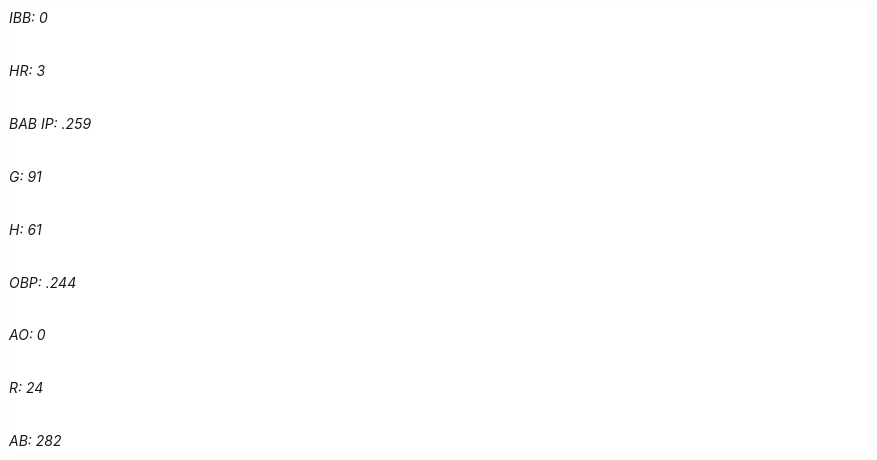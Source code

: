 ###### IBB: 0
###### HR: 3
###### BAB IP: .259
###### G: 91
###### H: 61
###### OBP: .244
###### AO: 0
###### R: 24
###### AB: 282